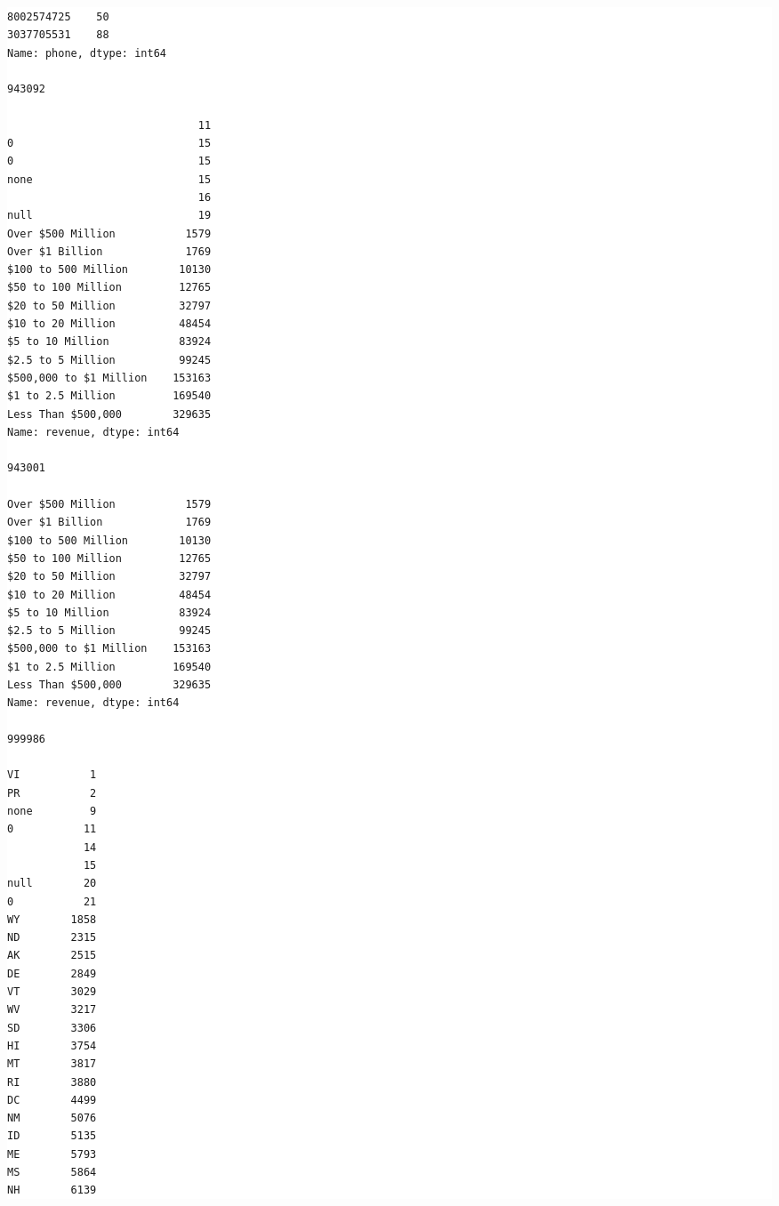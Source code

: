    8002574725    50
    3037705531    88
    Name: phone, dtype: int64
    
    943092
    
                                  11
    0                             15
    0                             15
    none                          15
                                  16
    null                          19
    Over $500 Million           1579
    Over $1 Billion             1769
    $100 to 500 Million        10130
    $50 to 100 Million         12765
    $20 to 50 Million          32797
    $10 to 20 Million          48454
    $5 to 10 Million           83924
    $2.5 to 5 Million          99245
    $500,000 to $1 Million    153163
    $1 to 2.5 Million         169540
    Less Than $500,000        329635
    Name: revenue, dtype: int64
    
    943001
    
    Over $500 Million           1579
    Over $1 Billion             1769
    $100 to 500 Million        10130
    $50 to 100 Million         12765
    $20 to 50 Million          32797
    $10 to 20 Million          48454
    $5 to 10 Million           83924
    $2.5 to 5 Million          99245
    $500,000 to $1 Million    153163
    $1 to 2.5 Million         169540
    Less Than $500,000        329635
    Name: revenue, dtype: int64
    
    999986
    
    VI           1
    PR           2
    none         9
    0           11
                14
                15
    null        20
    0           21
    WY        1858
    ND        2315
    AK        2515
    DE        2849
    VT        3029
    WV        3217
    SD        3306
    HI        3754
    MT        3817
    RI        3880
    DC        4499
    NM        5076
    ID        5135
    ME        5793
    MS        5864
    NH        6139